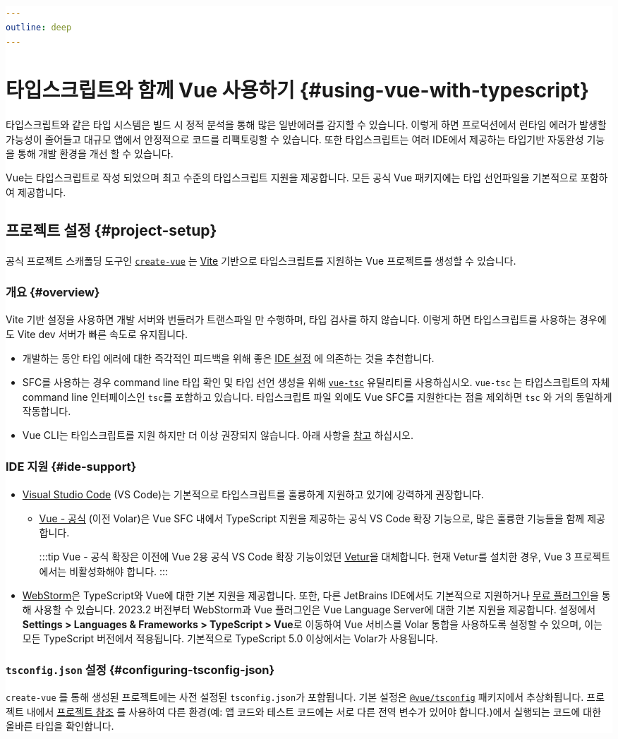 ```yaml
---
outline: deep
---
```


# 타입스크립트와 함께 Vue 사용하기 {#using-vue-with-typescript}

타입스크립트와 같은 타입 시스템은 빌드 시 정적 분석을 통해 많은 일반에러를 감지할 수 있습니다. 이렇게 하면 프로덕션에서 런타임 에러가 발생할 가능성이 줄어들고 대규모 앱에서 안정적으로 코드를 리팩토링할 수 있습니다. 또한 타입스크립트는 여러 IDE에서 제공하는 타입기반 자동완성 기능을 통해 개발 환경을 개선 할 수 있습니다.

Vue는 타입스크립트로 작성 되었으며 최고 수준의 타입스크립트 지원을 제공합니다. 모든 공식 Vue 패키지에는 타입 선언파일을 기본적으로 포함하여 제공합니다.

## 프로젝트 설정 {#project-setup}

공식 프로젝트 스캐폴딩 도구인 [`create-vue`](https://github.com/vuejs/create-vue) 는 [Vite](https://vitejs.dev/) 기반으로 타입스크립트를 지원하는 Vue 프로젝트를 생성할 수 있습니다.

### 개요 {#overview}

Vite 기반 설정을 사용하면 개발 서버와 번들러가 트랜스파일 만 수행하며, 타입 검사를 하지 않습니다. 이렇게 하면 타입스크립트를 사용하는 경우에도 Vite dev 서버가 빠른 속도로 유지됩니다.

- 개발하는 동안 타입 에러에 대한 즉각적인 피드백을 위해 좋은 [IDE 설정](#ide-support) 에 의존하는 것을 추천합니다.

- SFC를 사용하는 경우 command line 타입 확인 및 타입 선언 생성을 위해 [`vue-tsc`](https://github.com/vuejs/language-tools/tree/master/packages/tsc) 유틸리티를 사용하십시오. `vue-tsc` 는 타입스크립트의 자체 command line 인터페이스인 `tsc`를 포함하고 있습니다. 타입스크립트 파일 외에도 Vue SFC를 지원한다는 점을 제외하면 `tsc` 와 거의 동일하게 작동합니다.

- Vue CLI는 타입스크립트를 지원 하지만 더 이상 권장되지 않습니다. 아래 사항을 [참고](#note-on-vue-cli-and-ts-loader) 하십시오.

### IDE 지원 {#ide-support}

- [Visual Studio Code](https://code.visualstudio.com/) (VS Code)는 기본적으로 타입스크립트를 훌륭하게 지원하고 있기에 강력하게 권장합니다.

  - [Vue - 공식](https://marketplace.visualstudio.com/items?itemName=Vue.volar) (이전 Volar)은 Vue SFC 내에서 TypeScript 지원을 제공하는 공식 VS Code 확장 기능으로, 많은 훌륭한 기능들을 함께 제공합니다.

    :::tip
    Vue - 공식 확장은 이전에 Vue 2용 공식 VS Code 확장 기능이었던 [Vetur](https://marketplace.visualstudio.com/items?itemName=octref.vetur)을 대체합니다. 현재 Vetur를 설치한 경우, Vue 3 프로젝트에서는 비활성화해야 합니다. 
    :::

- [WebStorm](https://www.jetbrains.com/webstorm/)은 TypeScript와 Vue에 대한 기본 지원을 제공합니다. 또한, 다른 JetBrains IDE에서도 기본적으로 지원하거나 [무료 플러그인](https://plugins.jetbrains.com/plugin/9442-vue-js)을 통해 사용할 수 있습니다. 2023.2 버전부터 WebStorm과 Vue 플러그인은 Vue Language Server에 대한 기본 지원을 제공합니다. 설정에서 **Settings > Languages & Frameworks > TypeScript > Vue**로 이동하여 Vue 서비스를 Volar 통합을 사용하도록 설정할 수 있으며, 이는 모든 TypeScript 버전에서 적용됩니다. 기본적으로 TypeScript 5.0 이상에서는 Volar가 사용됩니다.


### `tsconfig.json` 설정 {#configuring-tsconfig-json}

`create-vue` 를 통해 생성된 프로젝트에는 사전 설정된 `tsconfig.json`가 포함됩니다. 기본 설정은 [`@vue/tsconfig`](https://github.com/vuejs/tsconfig) 패키지에서 추상화됩니다. 프로젝트 내에서 [프로젝트 참조](https://www.typescriptlang.org/docs/handbook/project-references) 를 사용하여 다른 환경(예: 앱 코드와 테스트 코드에는 서로 다른 전역 변수가 있어야 합니다.)에서 실행되는 코드에 대한 올바른 타입을 확인합니다.
